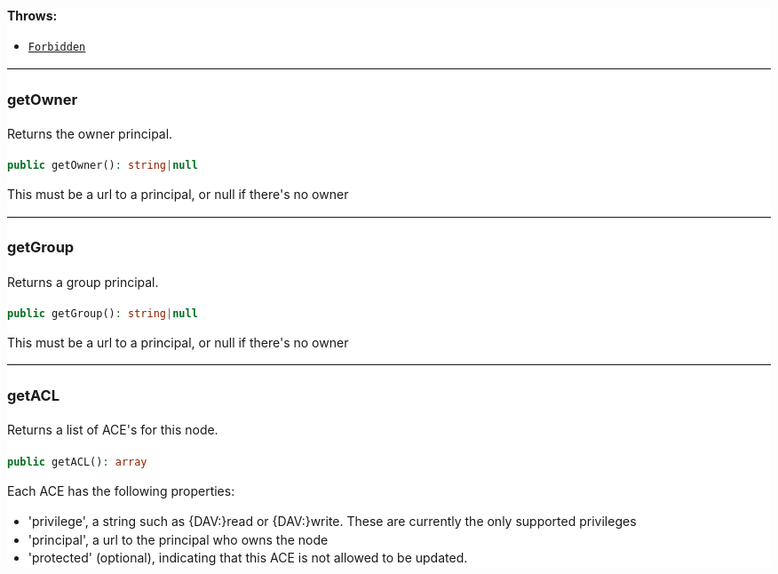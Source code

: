 

**Throws:**

- [`Forbidden`](../../DAV/Exception/Forbidden.md)



***

### getOwner

Returns the owner principal.

```php
public getOwner(): string|null
```

This must be a url to a principal, or null if there's no owner










***

### getGroup

Returns a group principal.

```php
public getGroup(): string|null
```

This must be a url to a principal, or null if there's no owner










***

### getACL

Returns a list of ACE's for this node.

```php
public getACL(): array
```

Each ACE has the following properties:
* 'privilege', a string such as {DAV:}read or {DAV:}write. These are
  currently the only supported privileges
* 'principal', a url to the principal who owns the node
* 'protected' (optional), indicating that this ACE is not allowed to
   be updated.
